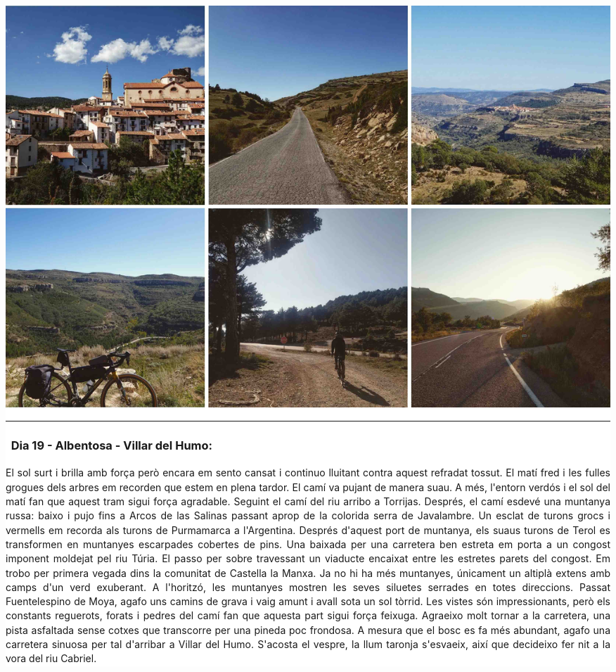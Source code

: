 ![day18_bikeGreTen](/../../assets/img/BikeGrenobleTenerife/day18.jpg "day18_bikeGreTen")



---



###   Dia 19 - Albentosa - Villar del Humo:
<p align="justify">
El sol surt i brilla amb força però encara em sento cansat i continuo lluitant contra aquest refradat tossut. El matí fred i les fulles grogues dels arbres em recorden que estem en plena tardor. El camí va pujant de manera suau. A més, l'entorn verdós i el sol del matí fan que aquest tram sigui força agradable. Seguint el camí del riu arribo a Torrijas. Després, el camí esdevé una muntanya russa: baixo i pujo fins a Arcos de las Salinas passant aprop de la colorida serra de Javalambre. Un esclat de turons grocs i vermells em recorda als turons de Purmamarca a l'Argentina. Després d'aquest port de muntanya, els suaus turons de Terol es transformen en muntanyes escarpades cobertes de pins. Una baixada per una carretera ben estreta em porta a un congost imponent moldejat pel riu Túria. El passo per sobre travessant un viaducte encaixat entre les estretes parets del congost. Em trobo per primera vegada dins la comunitat de Castella la Manxa. Ja no hi ha més muntanyes, únicament un altiplà extens amb camps d'un verd exuberant. A l'horitzó, les muntanyes mostren les seves siluetes serrades en totes direccions. Passat Fuentelespino de Moya, agafo uns camins de grava i vaig amunt i avall sota un sol tòrrid. Les vistes són impressionants, però els constants reguerots, forats i pedres del camí fan que aquesta part sigui força feixuga. Agraeixo molt tornar a la carretera, una pista asfaltada sense cotxes que transcorre per una pineda poc frondosa. A mesura que el bosc es fa més abundant, agafo una carretera sinuosa per  tal d'arribar  a Villar del Humo. S'acosta el vespre, la llum taronja s'esvaeix, així que decideixo fer nit a la vora del riu Cabriel.
</p>
